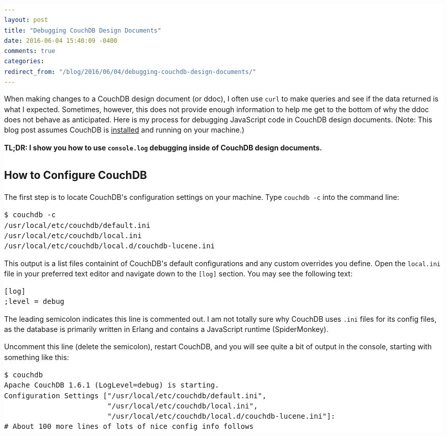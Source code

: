```yaml
---
layout: post
title: "Debugging CouchDB Design Documents"
date: 2016-06-04 15:40:09 -0400
comments: true
categories: 
redirect_from: "/blog/2016/06/04/debugging-couchdb-design-documents/"
---
```


When making changes to a CouchDB design document (or ddoc), I often use `curl` to make queries and see if the data returned is what I expected. Sometimes, however, this does not provide enough information to help me get to the bottom of why the ddoc does not behave as anticipated. Here is my process for debugging JavaScript code in CouchDB design documents. (Note: This blog post assumes CouchDB is [installed](https://pouchdb.com/guides/setup-couchdb.html#installing-couchdb) and running on  your machine.)

**TL;DR: I show you how to use `console.log` debugging inside of CouchDB design documents.**

## How to Configure CouchDB

The first step is to locate CouchDB's configuration settings on your machine. Type `couchdb -c` into the command line:
<pre>
$ couchdb -c
/usr/local/etc/couchdb/default.ini
/usr/local/etc/couchdb/local.ini
/usr/local/etc/couchdb/local.d/couchdb-lucene.ini
</pre>

This output is a list files containint of CouchDB's default configurations and any custom overrides you define. Open the `local.ini` file in your preferred text editor and navigate down to the `[log]` section. You may see the following text:

<pre>
[log]
;level = debug
</pre>

The leading semicolon indicates this line is commented out. I am not totally sure why CouchDB uses `.ini` files for its config files, as the database is primarily written in Erlang and contains a JavaScript runtime (SpiderMonkey). 

Uncomment this line (delete the semicolon), restart CouchDB, and you will see quite a bit of output in the console, starting with something like this:

<pre>
$ couchdb
Apache CouchDB 1.6.1 (LogLevel=debug) is starting.
Configuration Settings ["/usr/local/etc/couchdb/default.ini",
                        "/usr/local/etc/couchdb/local.ini",
                        "/usr/local/etc/couchdb/local.d/couchdb-lucene.ini"]:
# About 100 more lines of lots of nice config info follows
</pre>
